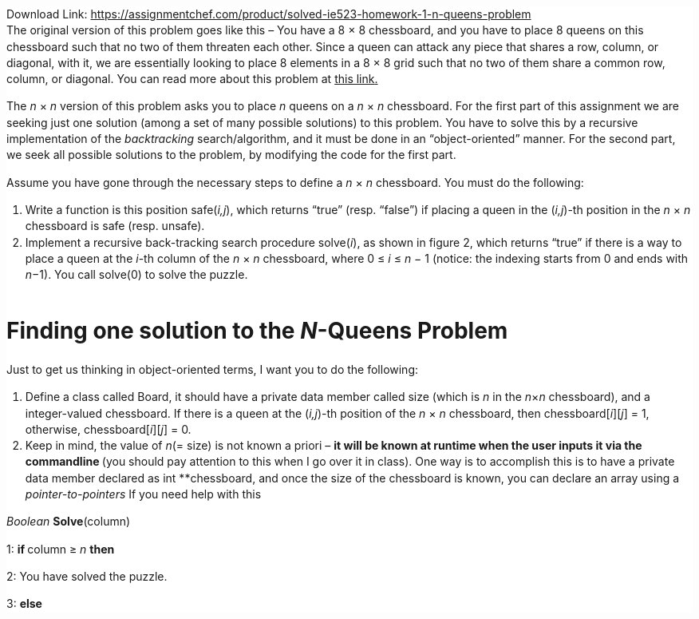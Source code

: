 Download Link: https://assignmentchef.com/product/solved-ie523-homework-1-n-queens-problem
<br>
The original version of this problem goes like this – You have a 8 × 8 chessboard, and you have to place 8 queens on this chessboard such that no two of them threaten each other. Since a queen can attack any piece that shares a row, column, or diagonal, with it, we are essentially looking to place 8 elements in a 8 × 8 grid such that no two of them share a common row, column, or diagonal. You can read more about this problem at <a href="https://en.wikipedia.org/wiki/Eight_queens_puzzle">this link</a><a href="https://en.wikipedia.org/wiki/Eight_queens_puzzle">.</a>

The <em>n </em>× <em>n </em>version of this problem asks you to place <em>n </em>queens on a <em>n </em>× <em>n </em>chessboard. For the first part of this assignment we are seeking just one solution (among a set of many possible solutions) to this problem. You have to solve this by a recursive implementation of the <em>backtracking </em>search/algorithm, and it must be done in an “object-oriented” manner. For the second part, we seek all possible solutions to the problem, by modifying the code for the first part.

Assume you have gone through the necessary steps to define a <em>n </em>× <em>n </em>chessboard. You must do the following:

<ol>

 <li>Write a function is this position safe(<em>i,j</em>), which returns “true” (resp. “false”) if placing a queen in the (<em>i,j</em>)-th position in the <em>n </em>× <em>n </em>chessboard is safe (resp. unsafe).</li>

 <li>Implement a recursive back-tracking search procedure solve(<em>i</em>), as shown in figure 2, which returns “true” if there is a way to place a queen at the <em>i</em>-th column of the <em>n </em>× <em>n </em>chessboard, where 0 ≤ <em>i </em>≤ <em>n </em>− 1 (notice: the indexing starts from 0 and ends with <em>n</em>−1). You call solve(0) to solve the puzzle.</li>

</ol>

<h1>Finding one solution to the <em>N</em>-Queens Problem</h1>

Just to get us thinking in object-oriented terms, I want you to do the following:

<ol>

 <li>Define a class called Board, it should have a private data member called size (which is <em>n </em>in the <em>n</em>×<em>n </em>chessboard), and a integer-valued chessboard. If there is a queen at the (<em>i,j</em>)-th position of the <em>n </em>× <em>n </em>chessboard, then chessboard[<em>i</em>][<em>j</em>] = 1, otherwise, chessboard[<em>i</em>][<em>j</em>] = 0.</li>

 <li>Keep in mind, the value of <em>n</em>(= size) is not known a priori – <strong>it will be known at runtime when the user inputs it via the commandline </strong>(you should pay attention to this when I go over it in class). One way is to accomplish this is to have a private data member declared as int **chessboard, and once the size of the chessboard is known, you can declare an array using a <em>pointer-to-pointers </em> If you need help with this</li>

</ol>

<em>Boolean </em><strong>Solve</strong>(column)

1: <strong>if </strong>column ≥ <em>n </em><strong>then</strong>

2:                You have solved the puzzle.

3: <strong>else</strong>
